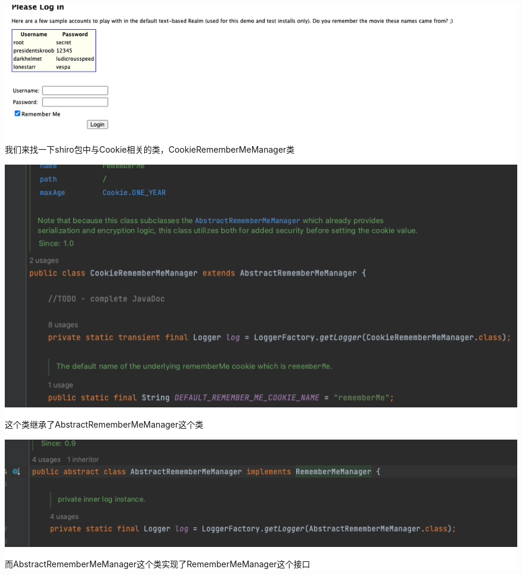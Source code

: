 ![image-20230523160843202](images/3.png)

我们来找一下shiro包中与Cookie相关的类，CookieRememberMeManager类

![image-20230525171239718](images/4.png)

这个类继承了AbstractRememberMeManager这个类

![image-20230525171305669](images/5.png)

而AbstractRememberMeManager这个类实现了RememberMeManager这个接口

